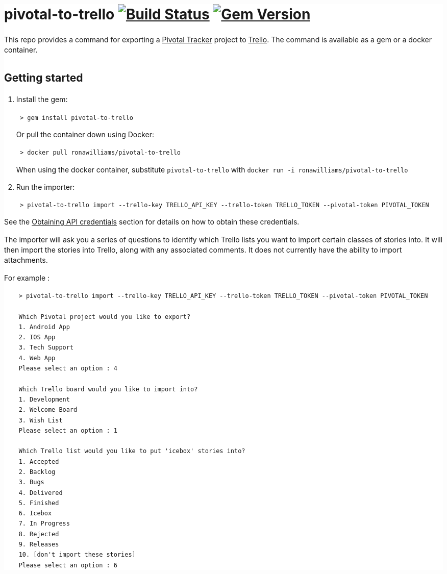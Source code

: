 pivotal-to-trello [![Build Status](https://travis-ci.org/recurser/pivotal-to-trello.png?branch=master)](https://travis-ci.org/recurser/pivotal-to-trello) [![Gem Version](https://badge.fury.io/rb/pivotal-to-trello.svg)](https://badge.fury.io/rb/pivotal-to-trello)
=================

This repo provides a command for exporting a [Pivotal Tracker](https://www.pivotaltracker.com/) project to [Trello](https://trello.com/). The command is available as a gem or a docker container.

Getting started
---------------

1. Install the gem:

        > gem install pivotal-to-trello

   Or pull the container down using Docker:

        > docker pull ronawilliams/pivotal-to-trello

   When using the docker container, substitute `pivotal-to-trello` with `docker run -i ronawilliams/pivotal-to-trello`

2. Run the importer:

        > pivotal-to-trello import --trello-key TRELLO_API_KEY --trello-token TRELLO_TOKEN --pivotal-token PIVOTAL_TOKEN

  See the [Obtaining API credentials](#obtaining-api-credentials) section for details on how to obtain these credentials.

  The importer will ask you a series of questions to identify which Trello lists you want to import certain classes of stories into. It will then import the stories into Trello, along with any associated comments. It does not currently have the ability to import attachments.

  For example :

        > pivotal-to-trello import --trello-key TRELLO_API_KEY --trello-token TRELLO_TOKEN --pivotal-token PIVOTAL_TOKEN

        Which Pivotal project would you like to export?
        1. Android App
        2. IOS App
        3. Tech Support
        4. Web App
        Please select an option : 4

        Which Trello board would you like to import into?
        1. Development
        2. Welcome Board
        3. Wish List
        Please select an option : 1

        Which Trello list would you like to put 'icebox' stories into?
        1. Accepted
        2. Backlog
        3. Bugs
        4. Delivered
        5. Finished
        6. Icebox
        7. In Progress
        8. Rejected
        9. Releases
        10. [don't import these stories]
        Please select an option : 6

